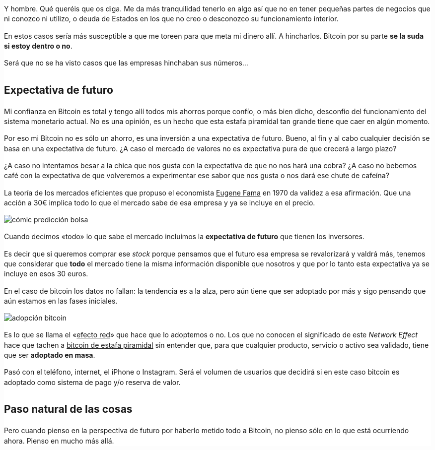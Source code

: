 Y hombre. Qué queréis que os diga. Me da más tranquilidad tenerlo en algo así que no en tener pequeñas partes de negocios que ni conozco ni utilizo, o deuda de Estados en los que no creo o desconozco su funcionamiento interior.

En estos casos sería más susceptible a que me toreen para que meta mi dinero allí. A hincharlos. Bitcoin por su parte **se la suda si estoy dentro o no**.

Será que no se ha visto casos que las empresas hinchaban sus números…

## Expectativa de futuro

Mi confianza en Bitcoin es total y tengo allí todos mis ahorros porque confío, o más bien dicho, desconfío del funcionamiento del sistema monetario actual. No es una opinión, es un hecho que esta estafa piramidal tan grande tiene que caer en algún momento.

Por eso mi Bitcoin no es sólo un ahorro, es una inversión a una expectativa de futuro. Bueno, al fin y al cabo cualquier decisión se basa en una expectativa de futuro. ¿A caso el mercado de valores no es expectativa pura de que crecerá a largo plazo?

¿A caso no intentamos besar a la chica que nos gusta con la expectativa de que no nos hará una cobra? ¿A caso no bebemos café con la expectativa de que volveremos a experimentar ese sabor que nos gusta o nos dará ese chute de cafeína?

La teoría de los mercados eficientes que propuso el economista [Eugene Fama](https://econpapers.repec.org/article/blajfinan/v_3a25_3ay_3a1970_3ai_3a2_3ap_3a383-417.htm) en 1970 da validez a esa afirmación. Que una acción a 30€ implica todo lo que el mercado sabe de esa empresa y ya se incluye en el precio.

![cómic predicción bolsa](./wp-content/uploads/2021/01comic-prediccion-bolsa.png)

Cuando decimos «todo» lo que sabe el mercado incluimos la **expectativa de futuro** que tienen los inversores.

Es decir que si queremos comprar ese _stock_ porque pensamos que el futuro esa empresa se revalorizará y valdrá más, tenemos que considerar que **todo** el mercado tiene la misma información disponible que nosotros y que por lo tanto esta expectativa ya se incluye en esos 30 euros.

En el caso de bitcoin los datos no fallan: la tendencia es a la alza, pero aún tiene que ser adoptado por más y sigo pensando que aún estamos en las fases iniciales.

![adopción bitcoin](./wp-content/uploads/2021/01adopcion-bitcoin.png)

Es lo que se llama el «[efecto red](https://corporatefinanceinstitute.com/resources/knowledge/economics/what-is-network-effect/)» que hace que lo adoptemos o no. Los que no conocen el significado de este _Network Effect_ hace que tachen a [bitcoin de estafa piramidal](./bitcoin-estafa-piramidal) sin entender que, para que cualquier producto, servicio o activo sea validado, tiene que ser **adoptado en masa**.

Pasó con el teléfono, internet, el iPhone o Instagram. Será el volumen de usuarios que decidirá si en este caso bitcoin es adoptado como sistema de pago y/o reserva de valor.

## Paso natural de las cosas

Pero cuando pienso en la perspectiva de futuro por haberlo metido todo a Bitcoin, no pienso sólo en lo que está ocurriendo ahora. Pienso en mucho más allá.
